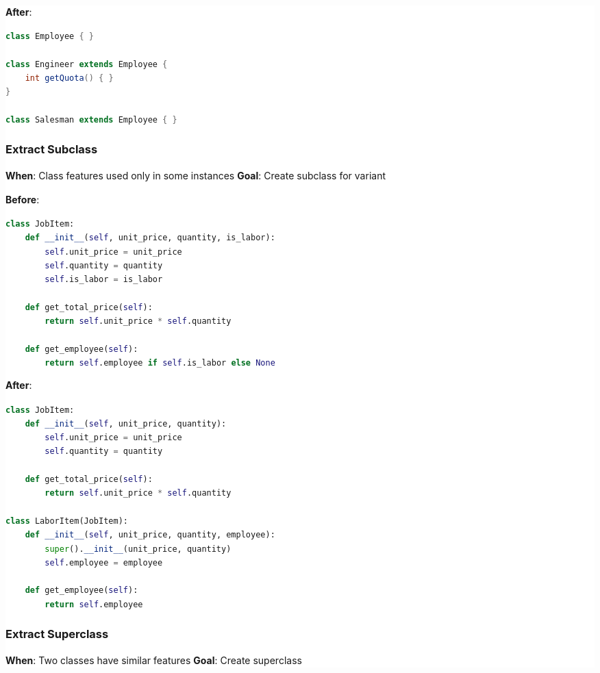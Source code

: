**After**:
```java
class Employee { }

class Engineer extends Employee {
    int getQuota() { }
}

class Salesman extends Employee { }
```

### Extract Subclass

**When**: Class features used only in some instances
**Goal**: Create subclass for variant

**Before**:
```python
class JobItem:
    def __init__(self, unit_price, quantity, is_labor):
        self.unit_price = unit_price
        self.quantity = quantity
        self.is_labor = is_labor

    def get_total_price(self):
        return self.unit_price * self.quantity

    def get_employee(self):
        return self.employee if self.is_labor else None
```

**After**:
```python
class JobItem:
    def __init__(self, unit_price, quantity):
        self.unit_price = unit_price
        self.quantity = quantity

    def get_total_price(self):
        return self.unit_price * self.quantity

class LaborItem(JobItem):
    def __init__(self, unit_price, quantity, employee):
        super().__init__(unit_price, quantity)
        self.employee = employee

    def get_employee(self):
        return self.employee
```

### Extract Superclass

**When**: Two classes have similar features
**Goal**: Create superclass
